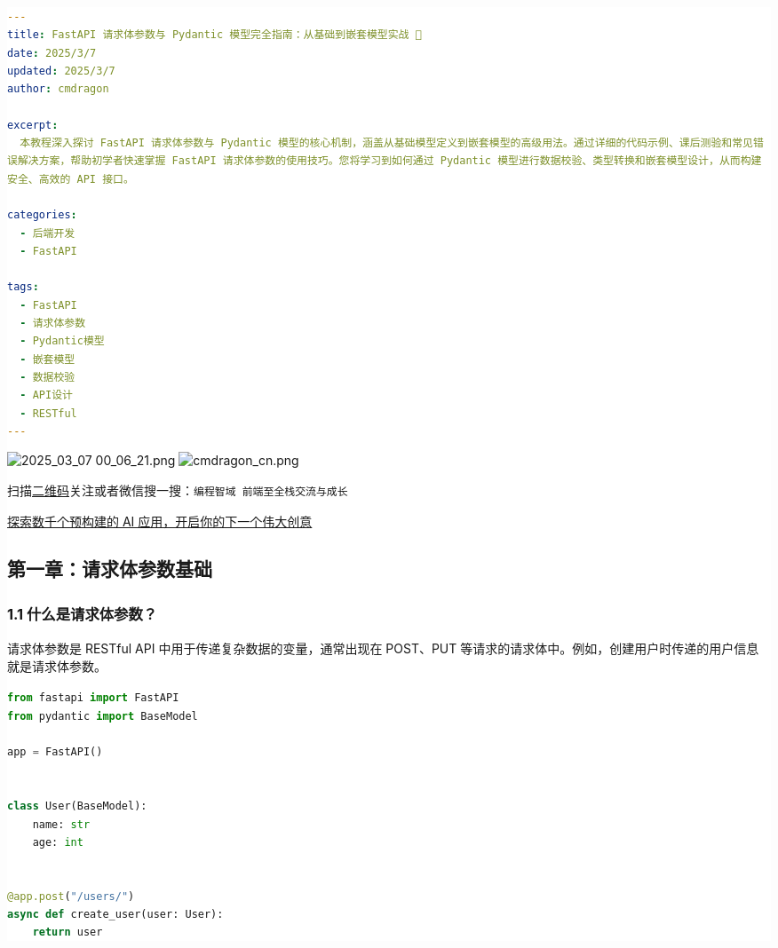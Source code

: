 ```yaml
---
title: FastAPI 请求体参数与 Pydantic 模型完全指南：从基础到嵌套模型实战 🚀
date: 2025/3/7
updated: 2025/3/7
author: cmdragon

excerpt:
  本教程深入探讨 FastAPI 请求体参数与 Pydantic 模型的核心机制，涵盖从基础模型定义到嵌套模型的高级用法。通过详细的代码示例、课后测验和常见错误解决方案，帮助初学者快速掌握 FastAPI 请求体参数的使用技巧。您将学习到如何通过 Pydantic 模型进行数据校验、类型转换和嵌套模型设计，从而构建安全、高效的 API 接口。

categories:
  - 后端开发
  - FastAPI

tags:
  - FastAPI
  - 请求体参数
  - Pydantic模型
  - 嵌套模型
  - 数据校验
  - API设计
  - RESTful
---
```



<img src="https://static.amd794.com/blog/images/2025_03_07 00_06_21.png@blog" title="2025_03_07 00_06_21.png" alt="2025_03_07 00_06_21.png"/>

<img src="https://api2.cmdragon.cn/upload/cmder/20250304_012821924.jpg" title="cmdragon_cn.png" alt="cmdragon_cn.png"/>


扫描[二维码](https://api2.cmdragon.cn/upload/cmder/20250304_012821924.jpg)关注或者微信搜一搜：`编程智域 前端至全栈交流与成长`

[探索数千个预构建的 AI 应用，开启你的下一个伟大创意](https://tools.cmdragon.cn/zh/apps?category=ai_chat)

## 第一章：请求体参数基础

### 1.1 什么是请求体参数？

请求体参数是 RESTful API 中用于传递复杂数据的变量，通常出现在 POST、PUT 等请求的请求体中。例如，创建用户时传递的用户信息就是请求体参数。

```python
from fastapi import FastAPI
from pydantic import BaseModel

app = FastAPI()


class User(BaseModel):
    name: str
    age: int


@app.post("/users/")
async def create_user(user: User):
    return user
```
